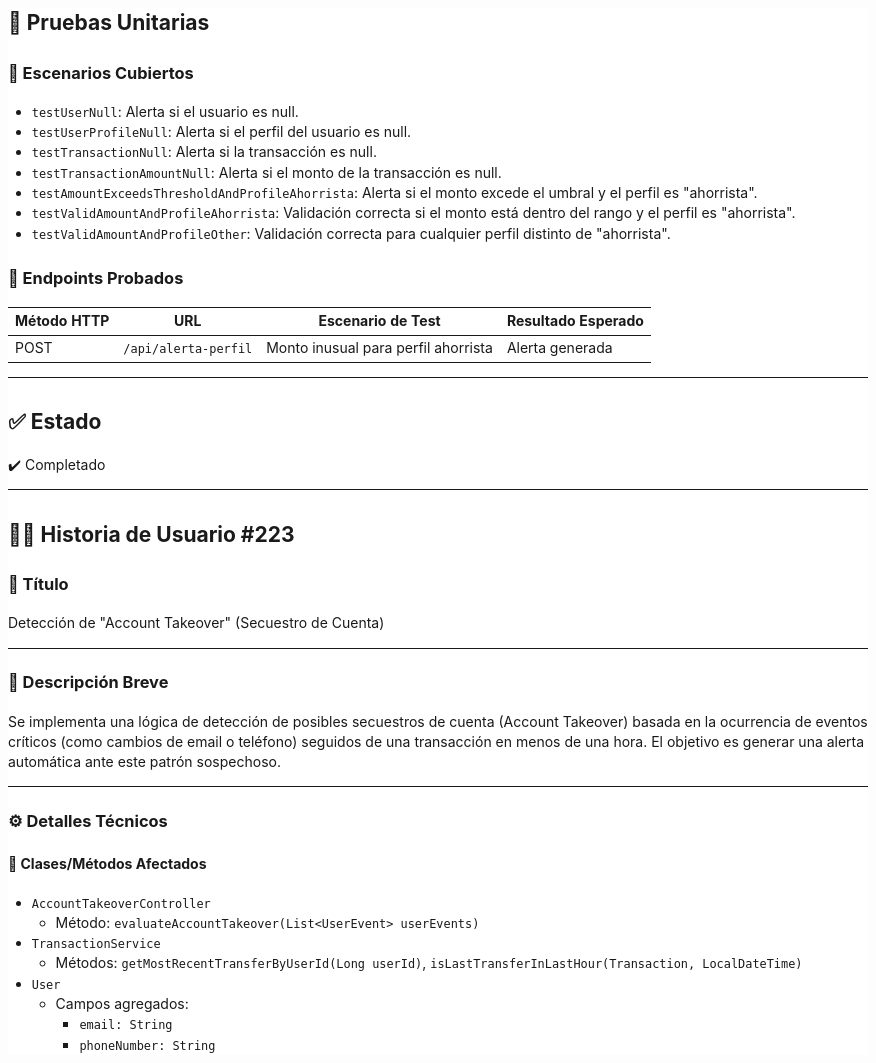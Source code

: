 ## 🧪 Pruebas Unitarias

### 🧪 Escenarios Cubiertos
- `testUserNull`: Alerta si el usuario es null.
- `testUserProfileNull`: Alerta si el perfil del usuario es null.
- `testTransactionNull`: Alerta si la transacción es null.
- `testTransactionAmountNull`: Alerta si el monto de la transacción es null.
- `testAmountExceedsThresholdAndProfileAhorrista`: Alerta si el monto excede el umbral y el perfil es "ahorrista".
- `testValidAmountAndProfileAhorrista`: Validación correcta si el monto está dentro del rango y el perfil es "ahorrista".
- `testValidAmountAndProfileOther`: Validación correcta para cualquier perfil distinto de "ahorrista".

### 🧪 Endpoints Probados
| Método HTTP | URL                  | Escenario de Test                  | Resultado Esperado |
|-------------|----------------------|------------------------------------|--------------------|
| POST        | `/api/alerta-perfil` | Monto inusual para perfil ahorrista| Alerta generada    |

---

## ✅ Estado
✔️ Completado

---

## 👨‍💻 Historia de Usuario #223

### 📝 Título
Detección de "Account Takeover" (Secuestro de Cuenta)

---

### 📌 Descripción Breve
Se implementa una lógica de detección de posibles secuestros de cuenta (Account Takeover) basada en la ocurrencia de eventos críticos (como cambios de email o teléfono) seguidos de una transacción en menos de una hora. El objetivo es generar una alerta automática ante este patrón sospechoso.

---

### ⚙️ Detalles Técnicos

#### 🧪 Clases/Métodos Afectados
- `AccountTakeoverController`
    - Método: `evaluateAccountTakeover(List<UserEvent> userEvents)`
- `TransactionService`
    - Métodos: `getMostRecentTransferByUserId(Long userId)`, `isLastTransferInLastHour(Transaction, LocalDateTime)`
- `User`
    - Campos agregados:
        - `email: String`
        - `phoneNumber: String`
